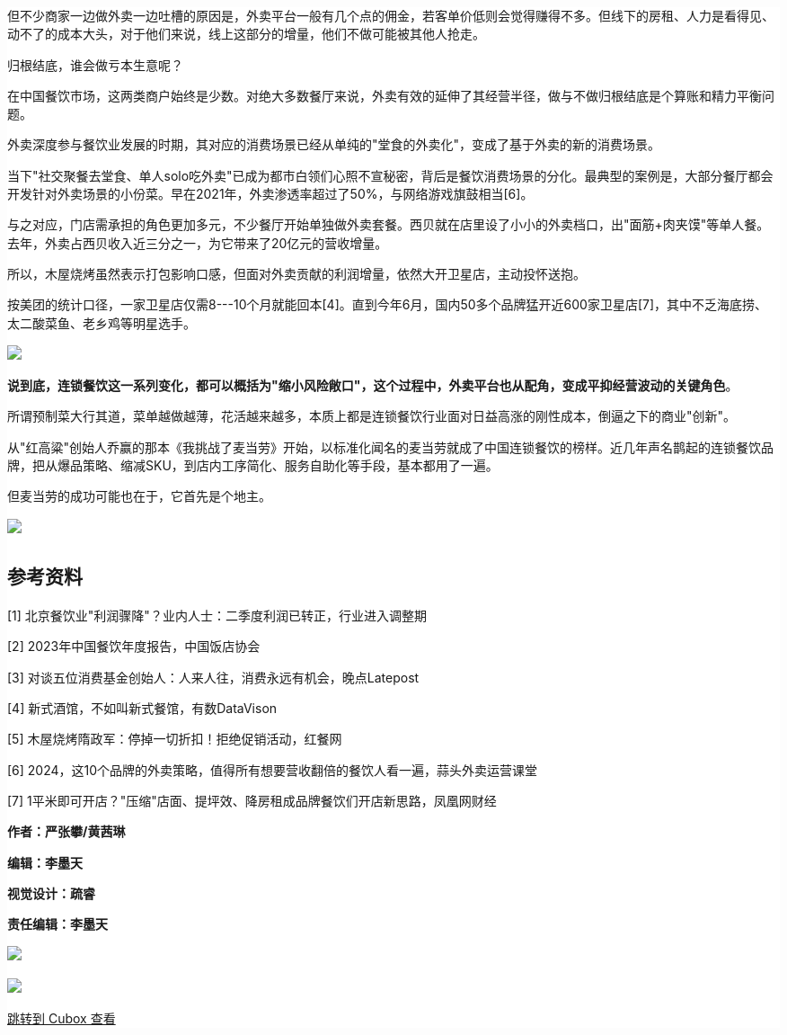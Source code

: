 但不少商家一边做外卖一边吐槽的原因是，外卖平台一般有几个点的佣金，若客单价低则会觉得赚得不多。但线下的房租、人力是看得见、动不了的成本大头，对于他们来说，线上这部分的增量，他们不做可能被其他人抢走。

归根结底，谁会做亏本生意呢？

在中国餐饮市场，这两类商户始终是少数。对绝大多数餐厅来说，外卖有效的延伸了其经营半径，做与不做归根结底是个算账和精力平衡问题。

外卖深度参与餐饮业发展的时期，其对应的消费场景已经从单纯的"堂食的外卖化"，变成了基于外卖的新的消费场景。

当下"社交聚餐去堂食、单人solo吃外卖"已成为都市白领们心照不宣秘密，背后是餐饮消费场景的分化。最典型的案例是，大部分餐厅都会开发针对外卖场景的小份菜。早在2021年，外卖渗透率超过了50%，与网络游戏旗鼓相当\[6\]。

与之对应，门店需承担的角色更加多元，不少餐厅开始单独做外卖套餐。西贝就在店里设了小小的外卖档口，出"面筋+肉夹馍"等单人餐。去年，外卖占西贝收入近三分之一，为它带来了20亿元的营收增量。

所以，木屋烧烤虽然表示打包影响口感，但面对外卖贡献的利润增量，依然大开卫星店，主动投怀送抱。

按美团的统计口径，一家卫星店仅需8---10个月就能回本\[4\]。直到今年6月，国内50多个品牌猛开近600家卫星店\[7\]，其中不乏海底捞、太二酸菜鱼、老乡鸡等明星选手。

![](https://cubox.pro/c/filters:no_upscale()?imageUrl=https%3A%2F%2Fmmbiz.qpic.cn%2Fmmbiz_png%2FOGh1hyMTnsKxqS4OQmRAYzF3RRJegLias0SRHxErEoJhJ4Zf1uE2UsvBS0m2GYLK7woxqSgzAvfqkBrSWjb89LQ%2F640%3Fwx_fmt%3Dpng%26from%3Dappmsg)

**说到底，连锁餐饮这一系列变化，都可以概括为"缩小风险敞口"，这个过程中，外卖平台也从配角，变成平抑经营波动的关键角色**。

所谓预制菜大行其道，菜单越做越薄，花活越来越多，本质上都是连锁餐饮行业面对日益高涨的刚性成本，倒逼之下的商业"创新"。

从"红高粱"创始人乔赢的那本《我挑战了麦当劳》开始，以标准化闻名的麦当劳就成了中国连锁餐饮的榜样。近几年声名鹊起的连锁餐饮品牌，把从爆品策略、缩减SKU，到店内工序简化、服务自助化等手段，基本都用了一遍。

但麦当劳的成功可能也在于，它首先是个地主。

![](https://cubox.pro/c/filters:no_upscale()?imageUrl=https%3A%2F%2Fmmbiz.qpic.cn%2Fmmbiz_png%2FOGh1hyMTnsLX1XKto9ic4VhNA77s6nLkcUzFxZibLIDc8Cd5vf10SGWMSquuiaiayta1tkmQLUdhicdwT49GatBnTCQ%2F640%3Fwx_fmt%3Dpng)

**参考资料**
--------

\[1\] 北京餐饮业"利润骤降"？业内人士：二季度利润已转正，行业进入调整期

\[2\] 2023年中国餐饮年度报告，中国饭店协会

\[3\] 对谈五位消费基金创始人：人来人往，消费永远有机会，晚点Latepost

\[4\] 新式酒馆，不如叫新式餐馆，有数DataVison

\[5\] 木屋烧烤隋政军：停掉一切折扣！拒绝促销活动，红餐网

\[6\] 2024，这10个品牌的外卖策略，值得所有想要营收翻倍的餐饮人看一遍，蒜头外卖运营课堂

\[7\] 1平米即可开店？"压缩"店面、提坪效、降房租成品牌餐饮们开店新思路，凤凰网财经

**作者：严张攀/黄茜琳**

**编辑：李墨天**

**视觉设计：疏睿**

**责任编辑：李墨天**

![](https://cubox.pro/c/filters:no_upscale()?imageUrl=https%3A%2F%2Fmmbiz.qpic.cn%2Fmmbiz_png%2FOGh1hyMTnsJqoA09XyMaAedfACb1a3Eiaia3lh3Dj1vEzslf7YWgb9CjYVLLoxnT7fO9IQQXj6polPWS5znic0p0Q%2F640%3Fwx_fmt%3Dpng%26from%3Dappmsg)

![](https://cubox.pro/c/filters:no_upscale()?imageUrl=https%3A%2F%2Fmmbiz.qpic.cn%2Fmmbiz_jpg%2FOGh1hyMTnsIiciaOdvhRgM9Tct0VRYKCgDicThub8RbPtz7UT4LMT44N8xiaJRbCUhG79xicBTNqZddeTMRGRZoicXKg%2F640%3Fwx_fmt%3Djpeg%26from%3Dappmsg)

[跳转到 Cubox 查看](https://cubox.pro/my/card?id=7230275679294587762)
